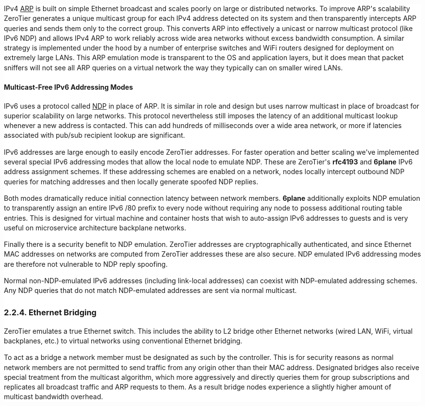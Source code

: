 IPv4 [ARP](https://en.wikipedia.org/wiki/Address_Resolution_Protocol) is built on simple Ethernet broadcast and scales poorly on large or distributed networks. To improve ARP's scalability ZeroTier generates a unique multicast group for each IPv4 address detected on its system and then transparently intercepts ARP queries and sends them only to the correct group. This converts ARP into effectively a unicast or narrow multicast protocol (like IPv6 NDP) and allows IPv4 ARP to work reliably across wide area networks without excess bandwidth consumption. A similar strategy is implemented under the hood by a number of enterprise switches and WiFi routers designed for deployment on extremely large LANs. This ARP emulation mode is transparent to the OS and application layers, but it does mean that packet sniffers will not see all ARP queries on a virtual network the way they typically can on smaller wired LANs.

#### Multicast-Free IPv6 Addressing Modes

IPv6 uses a protocol called [NDP](https://en.wikipedia.org/wiki/Neighbor_Discovery_Protocol) in place of ARP. It is similar in role and design but uses narrow multicast in place of broadcast for superior scalability on large networks. This protocol nevertheless still imposes the latency of an additional multicast lookup whenever a new address is contacted. This can add hundreds of milliseconds over a wide area network, or more if latencies associated with pub/sub recipient lookup are significant.

IPv6 addresses are large enough to easily encode ZeroTier addresses. For faster operation and better scaling we've implemented several special IPv6 addressing modes that allow the local node to emulate NDP. These are ZeroTier's **rfc4193** and **6plane** IPv6 address assignment schemes. If these addressing schemes are enabled on a network, nodes locally intercept outbound NDP queries for matching addresses and then locally generate spoofed NDP replies.

Both modes dramatically reduce initial connection latency between network members. **6plane** additionally exploits NDP emulation to transparently assign an entire IPv6 /80 prefix to every node without requiring any node to possess additional routing table entries. This is designed for virtual machine and container hosts that wish to auto-assign IPv6 addresses to guests and is very useful on microservice architecture backplane networks.

Finally there is a security benefit to NDP emulation. ZeroTier addresses are cryptographically authenticated, and since Ethernet MAC addresses on networks are computed from ZeroTier addresses these are also secure. NDP emulated IPv6 addressing modes are therefore not vulnerable to NDP reply spoofing.

Normal non-NDP-emulated IPv6 addresses (including link-local addresses) can coexist with NDP-emulated addressing schemes. Any NDP queries that do not match NDP-emulated addresses are sent via normal multicast.

### **2.2.4.** Ethernet Bridging <a name="2_2_4"></a>

ZeroTier emulates a true Ethernet switch. This includes the ability to L2 bridge other Ethernet networks (wired LAN, WiFi, virtual backplanes, etc.) to virtual networks using conventional Ethernet bridging.

To act as a bridge a network member must be designated as such by the controller. This is for security reasons as normal network members are not permitted to send traffic from any origin other than their MAC address. Designated bridges also receive special treatment from the multicast algorithm, which more aggressively and directly queries them for group subscriptions and replicates all broadcast traffic and ARP requests to them. As a result bridge nodes experience a slightly higher amount of multicast bandwidth overhead.
